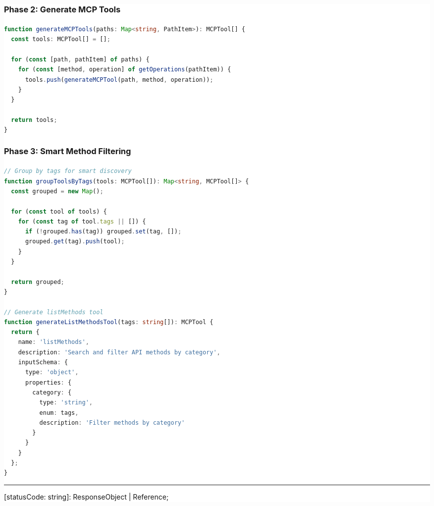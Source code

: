 
### Phase 2: Generate MCP Tools
```typescript
function generateMCPTools(paths: Map<string, PathItem>): MCPTool[] {
  const tools: MCPTool[] = [];

  for (const [path, pathItem] of paths) {
    for (const [method, operation] of getOperations(pathItem)) {
      tools.push(generateMCPTool(path, method, operation));
    }
  }

  return tools;
}
```

### Phase 3: Smart Method Filtering

```typescript
// Group by tags for smart discovery
function groupToolsByTags(tools: MCPTool[]): Map<string, MCPTool[]> {
  const grouped = new Map();

  for (const tool of tools) {
    for (const tag of tool.tags || []) {
      if (!grouped.has(tag)) grouped.set(tag, []);
      grouped.get(tag).push(tool);
    }
  }

  return grouped;
}

// Generate listMethods tool
function generateListMethodsTool(tags: string[]): MCPTool {
  return {
    name: 'listMethods',
    description: 'Search and filter API methods by category',
    inputSchema: {
      type: 'object',
      properties: {
        category: {
          type: 'string',
          enum: tags,
          description: 'Filter methods by category'
        }
      }
    }
  };
}
```

---

  [statusCode: string]: ResponseObject | Reference;